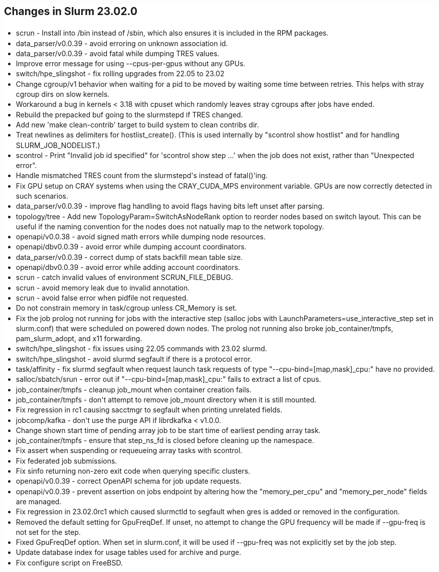 
## Changes in Slurm 23.02.0

* scrun - Install into /bin instead of /sbin, which also ensures it is included in the RPM packages.
* data_parser/v0.0.39 - avoid erroring on unknown association id.
* data_parser/v0.0.39 - avoid fatal while dumping TRES values.
* Improve error message for using --cpus-per-gpus without any GPUs.
* switch/hpe_slingshot - fix rolling upgrades from 22.05 to 23.02
* Change cgroup/v1 behavior when waiting for a pid to be moved by waiting some time between retries. This helps with stray cgroup dirs on slow kernels.
* Workaround a bug in kernels < 3.18 with cpuset which randomly leaves stray cgroups after jobs have ended.
* Rebuild the prepacked buf going to the slurmstepd if TRES changed.
* Add new 'make clean-contrib' target to build system to clean contribs dir.
* Treat newlines as delimiters for hostlist_create(). (This is used internally by "scontrol show hostlist" and for handling SLURM_JOB_NODELIST.)
* scontrol - Print "Invalid job id specified" for 'scontrol show step ...' when the job does not exist, rather than "Unexpected error".
* Handle mismatched TRES count from the slurmstepd's instead of fatal()'ing.
* Fix GPU setup on CRAY systems when using the CRAY_CUDA_MPS environment variable. GPUs are now correctly detected in such scenarios.
* data_parser/v0.0.39 - improve flag handling to avoid flags having bits left unset after parsing.
* topology/tree - Add new TopologyParam=SwitchAsNodeRank option to reorder nodes based on switch layout. This can be useful if the naming convention for the nodes does not natually map to the network topology.
* openapi/v0.0.38 - avoid signed math errors while dumping node resources.
* openapi/dbv0.0.39 - avoid error while dumping account coordinators.
* data_parser/v0.0.39 - correct dump of stats backfill mean table size.
* openapi/dbv0.0.39 - avoid error while adding account coordinators.
* scrun - catch invalid values of environment SCRUN_FILE_DEBUG.
* scrun - avoid memory leak due to invalid annotation.
* scrun - avoid false error when pidfile not requested.
* Do not constrain memory in task/cgroup unless CR_Memory is set.
* Fix the job prolog not running for jobs with the interactive step (salloc jobs with LaunchParameters=use_interactive_step set in slurm.conf) that were scheduled on powered down nodes. The prolog not running also broke job_container/tmpfs, pam_slurm_adopt, and x11 forwarding.
* switch/hpe_slingshot - fix issues using 22.05 commands with 23.02 slurmd.
* switch/hpe_slingshot - avoid slurmd segfault if there is a protocol error.
* task/affinity - fix slurmd segfault when request launch task requests of type "--cpu-bind=[map,mask]_cpu:<list>" have no <list> provided.
* salloc/sbatch/srun - error out if "--cpu-bind=[map,mask]_cpu:<list>" fails to extract a list of cpus.
* job_container/tmpfs - cleanup job_mount when container creation fails.
* job_container/tmpfs - don't attempt to remove job_mount directory when it is still mounted.
* Fix regression in rc1 causing sacctmgr to segfault when printing unrelated fields.
* jobcomp/kafka - don't use the purge API if librdkafka < v1.0.0.
* Change shown start time of pending array job to be start time of earliest pending array task.
* job_container/tmpfs - ensure that step_ns_fd is closed before cleaning up the namespace.
* Fix assert when suspending or requeueing array tasks with scontrol.
* Fix federated job submissions.
* Fix sinfo returning non-zero exit code when querying specific clusters.
* openapi/v0.0.39 - correct OpenAPI schema for job update requests.
* openapi/v0.0.39 - prevent assertion on jobs endpoint by altering how the "memory_per_cpu" and "memory_per_node" fields are managed.
* Fix regression in 23.02.0rc1 which caused slurmctld to segfault when gres is added or removed in the configuration.
* Removed the default setting for GpuFreqDef. If unset, no attempt to change the GPU frequency will be made if --gpu-freq is not set for the step.
* Fixed GpuFreqDef option. When set in slurm.conf, it will be used if --gpu-freq was not explicitly set by the job step.
* Update database index for usage tables used for archive and purge.
* Fix configure script on FreeBSD.
